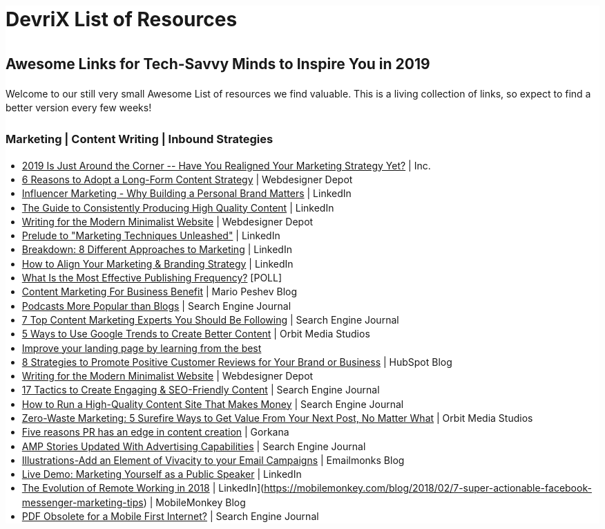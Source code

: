 # DevriX List of Resources

## Awesome Links for Tech-Savvy Minds to Inspire You in 2019
Welcome to our still very small Awesome List of resources we find valuable. This is a living collection of links, so expect to find a better version every few weeks! 

### Marketing | Content Writing | Inbound Strategies
* [2019 Is Just Around the Corner -- Have You Realigned Your Marketing Strategy Yet?](https://www.inc.com/young-entrepreneur-council/2019-is-just-around-corner-have-you-realigned-your-marketing-strategy-yet.htmll) | Inc. 
* [6 Reasons to Adopt a Long-Form Content Strategy](https://www.webdesignerdepot.com/2018/03/6-reasons-to-adopt-a-long-form-content-strateg/)  | Webdesigner Depot
* [Influencer Marketing - Why Building a Personal Brand Matters](https://www.linkedin.com/pulse/influencer-marketing-why-building-personal-brand-matters-peshev/) | LinkedIn
* [The Guide to Consistently Producing High Quality Content](https://www.linkedin.com/pulse/guide-consistently-producing-high-quality-content-mario-peshev) | LinkedIn
* [Writing for the Modern Minimalist Website](https://www.webdesignerdepot.com/2018/07/writing-for-the-modern-minimalist-website/) | Webdesigner Depot
* [Prelude to "Marketing Techniques Unleashed"](https://www.linkedin.com/pulse/prelude-marketing-techniques-unleashed-mario-peshev/) | LinkedIn
* [Breakdown: 8 Different Approaches to Marketing](https://www.linkedin.com/pulse/breakdown-8-different-approaches-marketing-mario-peshev/) | LinkedIn 
* [How to Align Your Marketing & Branding Strategy](https://www.linkedin.com/pulse/how-align-your-marketing-branding-strategy-mario-peshev/) | LinkedIn
* [What Is the Most Effective Publishing Frequency?](https://www.searchenginejournal.com/most-effective-publishing-frequency/265979/) [POLL]
* [Content Marketing For Business Benefit](https://mariopeshev.com/business/content-marketing-business-benefit/) | Mario Peshev Blog
* [Podcasts More Popular than Blogs](https://www.searchenginejournal.com/podcasts/261447/) | Search Engine Journal
* [7 Top Content Marketing Experts You Should Be Following](https://www.searchenginejournal.com/top-content-marketing-experts/249343/?ver=249343X3) | Search Engine Journal
* [5 Ways to Use Google Trends to Create Better Content](https://www.orbitmedia.com/blog/use-google-trends-to-create-better-content/) | Orbit Media Studios
* [Improve your landing page by learning from the best](https://medium.com/sketch-app-sources/improve-your-landing-page-by-learning-from-the-best-ddb431aa1c04?source=extreme_main_feed---------16-59--------------------)
* [8 Strategies to Promote Positive Customer Reviews for Your Brand or Business](https://blog.hubspot.com/service/get-customer-reviews) | HubSpot Blog
* [Writing for the Modern Minimalist Website](https://www.webdesignerdepot.com/2018/07/writing-for-the-modern-minimalist-website/?ref=webdesignernews.com) | Webdesigner Depot
* [17 Tactics to Create Engaging & SEO-Friendly Content](https://www.searchenginejournal.com/engaging-seo-friendly-content-tactics/261981/) | Search Engine Journal
* [How to Run a High-Quality Content Site That Makes Money](https://www.searchenginejournal.com/make-money-high-quality-content-site/261119/?ver=261119X3) | Search Engine Journal
* [Zero-Waste Marketing: 5 Surefire Ways to Get Value From Your Next Post, No Matter What](https://www.orbitmedia.com/blog/zero-waste-marketing/?ref=quuu) | Orbit Media Studios
* [Five reasons PR has an edge in content creation](http://www.gorkana.com/2017/02/five-reasons-pr-has-an-edge-in-content-creation/?ref=quuu) | Gorkana
* [AMP Stories Updated With Advertising Capabilities](https://www.searchenginejournal.com/amp-stories-updated-with-advertising-capabilities/261847/) | Search Engine Journal
* [Illustrations-Add an Element of Vivacity to your Email Campaigns](https://emailmonks.com/blog/email-marketing/illustrations-in-emails-and-inspirations/) | Emailmonks Blog
* [Live Demo: Marketing Yourself as a Public Speaker](https://www.linkedin.com/pulse/live-demo-marketing-yourself-public-speaker-mario-peshev/) | LinkedIn
* [The Evolution of Remote Working in 2018](https://www.linkedin.com/pulse/evolution-remote-working-2018-mario-peshev/) | LinkedIn](https://mobilemonkey.com/blog/2018/02/7-super-actionable-facebook-messenger-marketing-tips) | MobileMonkey Blog
* [PDF Obsolete for a Mobile First Internet?](https://www.searchenginejournal.com/is-pdf-obsolete/254813/) | Search Engine Journal